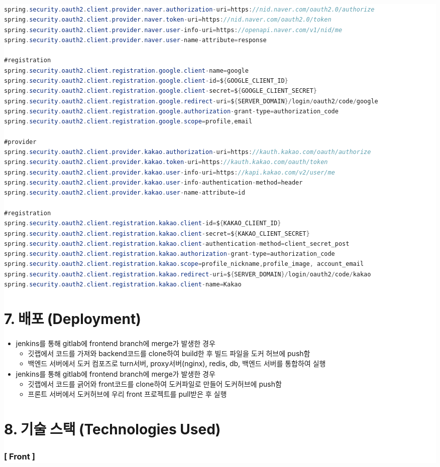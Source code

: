 ```java
spring.security.oauth2.client.provider.naver.authorization-uri=https://nid.naver.com/oauth2.0/authorize
spring.security.oauth2.client.provider.naver.token-uri=https://nid.naver.com/oauth2.0/token
spring.security.oauth2.client.provider.naver.user-info-uri=https://openapi.naver.com/v1/nid/me
spring.security.oauth2.client.provider.naver.user-name-attribute=response

#registration
spring.security.oauth2.client.registration.google.client-name=google
spring.security.oauth2.client.registration.google.client-id=${GOOGLE_CLIENT_ID}
spring.security.oauth2.client.registration.google.client-secret=${GOOGLE_CLIENT_SECRET}
spring.security.oauth2.client.registration.google.redirect-uri=${SERVER_DOMAIN}/login/oauth2/code/google
spring.security.oauth2.client.registration.google.authorization-grant-type=authorization_code
spring.security.oauth2.client.registration.google.scope=profile,email

#provider
spring.security.oauth2.client.provider.kakao.authorization-uri=https://kauth.kakao.com/oauth/authorize
spring.security.oauth2.client.provider.kakao.token-uri=https://kauth.kakao.com/oauth/token
spring.security.oauth2.client.provider.kakao.user-info-uri=https://kapi.kakao.com/v2/user/me
spring.security.oauth2.client.provider.kakao.user-info-authentication-method=header
spring.security.oauth2.client.provider.kakao.user-name-attribute=id

#registration
spring.security.oauth2.client.registration.kakao.client-id=${KAKAO_CLIENT_ID}
spring.security.oauth2.client.registration.kakao.client-secret=${KAKAO_CLIENT_SECRET}
spring.security.oauth2.client.registration.kakao.client-authentication-method=client_secret_post
spring.security.oauth2.client.registration.kakao.authorization-grant-type=authorization_code
spring.security.oauth2.client.registration.kakao.scope=profile_nickname,profile_image, account_email
spring.security.oauth2.client.registration.kakao.redirect-uri=${SERVER_DOMAIN}/login/oauth2/code/kakao
spring.security.oauth2.client.registration.kakao.client-name=Kakao

```

# 7. **배포 (Deployment)**

- jenkins를 통해 gitlab에 frontend branch에 merge가 발생한 경우
    - 깃랩에서 코드를 가져와 backend코드를 clone하여 build한 후 빌드 파일을 도커 허브에 push함
    - 백엔드 서버에서 도커 컴포즈로 turn서버, proxy서버(nginx), redis, db, 백엔드 서버를 통합하여 실행
- jenkins를 통해 gitlab에 frontend branch에 merge가 발생한 경우
    - 깃랩에서 코드를 긁어와 front코드를 clone하여 도커파일로 만들어 도커허브에 push함
    - 프론트 서버에서 도커허브에 우리 front 프로젝트를 pull받은 후 실행

# 8. **기술 스택 (Technologies Used)**

### [ Front ]

